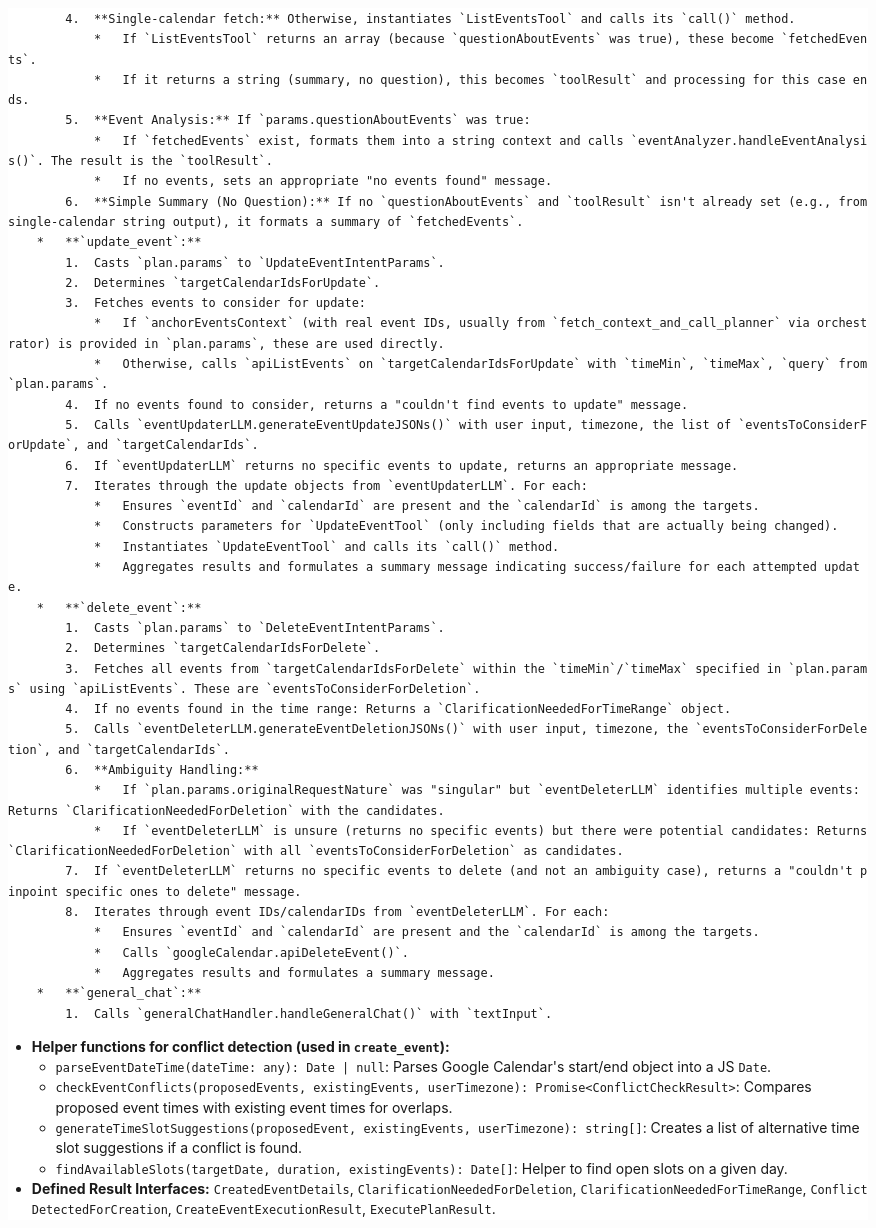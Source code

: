             4.  **Single-calendar fetch:** Otherwise, instantiates `ListEventsTool` and calls its `call()` method.
                *   If `ListEventsTool` returns an array (because `questionAboutEvents` was true), these become `fetchedEvents`.
                *   If it returns a string (summary, no question), this becomes `toolResult` and processing for this case ends.
            5.  **Event Analysis:** If `params.questionAboutEvents` was true:
                *   If `fetchedEvents` exist, formats them into a string context and calls `eventAnalyzer.handleEventAnalysis()`. The result is the `toolResult`.
                *   If no events, sets an appropriate "no events found" message.
            6.  **Simple Summary (No Question):** If no `questionAboutEvents` and `toolResult` isn't already set (e.g., from single-calendar string output), it formats a summary of `fetchedEvents`.
        *   **`update_event`:**
            1.  Casts `plan.params` to `UpdateEventIntentParams`.
            2.  Determines `targetCalendarIdsForUpdate`.
            3.  Fetches events to consider for update:
                *   If `anchorEventsContext` (with real event IDs, usually from `fetch_context_and_call_planner` via orchestrator) is provided in `plan.params`, these are used directly.
                *   Otherwise, calls `apiListEvents` on `targetCalendarIdsForUpdate` with `timeMin`, `timeMax`, `query` from `plan.params`.
            4.  If no events found to consider, returns a "couldn't find events to update" message.
            5.  Calls `eventUpdaterLLM.generateEventUpdateJSONs()` with user input, timezone, the list of `eventsToConsiderForUpdate`, and `targetCalendarIds`.
            6.  If `eventUpdaterLLM` returns no specific events to update, returns an appropriate message.
            7.  Iterates through the update objects from `eventUpdaterLLM`. For each:
                *   Ensures `eventId` and `calendarId` are present and the `calendarId` is among the targets.
                *   Constructs parameters for `UpdateEventTool` (only including fields that are actually being changed).
                *   Instantiates `UpdateEventTool` and calls its `call()` method.
                *   Aggregates results and formulates a summary message indicating success/failure for each attempted update.
        *   **`delete_event`:**
            1.  Casts `plan.params` to `DeleteEventIntentParams`.
            2.  Determines `targetCalendarIdsForDelete`.
            3.  Fetches all events from `targetCalendarIdsForDelete` within the `timeMin`/`timeMax` specified in `plan.params` using `apiListEvents`. These are `eventsToConsiderForDeletion`.
            4.  If no events found in the time range: Returns a `ClarificationNeededForTimeRange` object.
            5.  Calls `eventDeleterLLM.generateEventDeletionJSONs()` with user input, timezone, the `eventsToConsiderForDeletion`, and `targetCalendarIds`.
            6.  **Ambiguity Handling:**
                *   If `plan.params.originalRequestNature` was "singular" but `eventDeleterLLM` identifies multiple events: Returns `ClarificationNeededForDeletion` with the candidates.
                *   If `eventDeleterLLM` is unsure (returns no specific events) but there were potential candidates: Returns `ClarificationNeededForDeletion` with all `eventsToConsiderForDeletion` as candidates.
            7.  If `eventDeleterLLM` returns no specific events to delete (and not an ambiguity case), returns a "couldn't pinpoint specific ones to delete" message.
            8.  Iterates through event IDs/calendarIDs from `eventDeleterLLM`. For each:
                *   Ensures `eventId` and `calendarId` are present and the `calendarId` is among the targets.
                *   Calls `googleCalendar.apiDeleteEvent()`.
                *   Aggregates results and formulates a summary message.
        *   **`general_chat`:**
            1.  Calls `generalChatHandler.handleGeneralChat()` with `textInput`.
*   **Helper functions for conflict detection (used in `create_event`):**
    *   `parseEventDateTime(dateTime: any): Date | null`: Parses Google Calendar's start/end object into a JS `Date`.
    *   `checkEventConflicts(proposedEvents, existingEvents, userTimezone): Promise<ConflictCheckResult>`: Compares proposed event times with existing event times for overlaps.
    *   `generateTimeSlotSuggestions(proposedEvent, existingEvents, userTimezone): string[]`: Creates a list of alternative time slot suggestions if a conflict is found.
    *   `findAvailableSlots(targetDate, duration, existingEvents): Date[]`: Helper to find open slots on a given day.
*   **Defined Result Interfaces:** `CreatedEventDetails`, `ClarificationNeededForDeletion`, `ClarificationNeededForTimeRange`, `ConflictDetectedForCreation`, `CreateEventExecutionResult`, `ExecutePlanResult`.